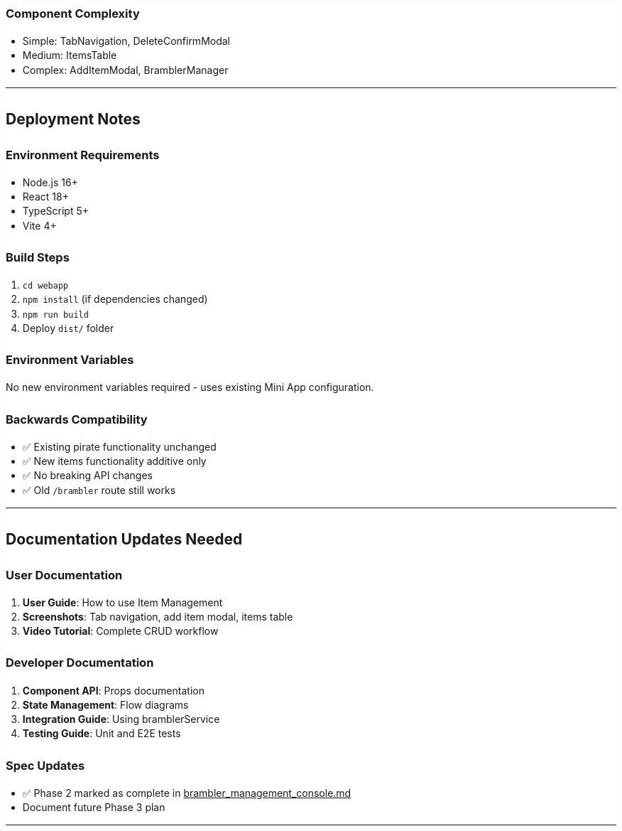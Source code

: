 ### Component Complexity
- Simple: TabNavigation, DeleteConfirmModal
- Medium: ItemsTable
- Complex: AddItemModal, BramblerManager

---

## Deployment Notes

### Environment Requirements
- Node.js 16+
- React 18+
- TypeScript 5+
- Vite 4+

### Build Steps
1. `cd webapp`
2. `npm install` (if dependencies changed)
3. `npm run build`
4. Deploy `dist/` folder

### Environment Variables
No new environment variables required - uses existing Mini App configuration.

### Backwards Compatibility
- ✅ Existing pirate functionality unchanged
- ✅ New items functionality additive only
- ✅ No breaking API changes
- ✅ Old `/brambler` route still works

---

## Documentation Updates Needed

### User Documentation
1. **User Guide**: How to use Item Management
2. **Screenshots**: Tab navigation, add item modal, items table
3. **Video Tutorial**: Complete CRUD workflow

### Developer Documentation
1. **Component API**: Props documentation
2. **State Management**: Flow diagrams
3. **Integration Guide**: Using bramblerService
4. **Testing Guide**: Unit and E2E tests

### Spec Updates
- ✅ Phase 2 marked as complete in [brambler_management_console.md](../specs/brambler_management_console.md)
- Document future Phase 3 plan

---